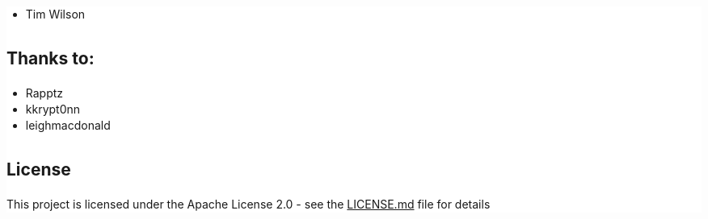 * Tim Wilson

## Thanks to:

* Rapptz
* kkrypt0nn
* leighmacdonald

## License

This project is licensed under the Apache License 2.0 - see the [LICENSE.md](LICENSE.md) file for details
